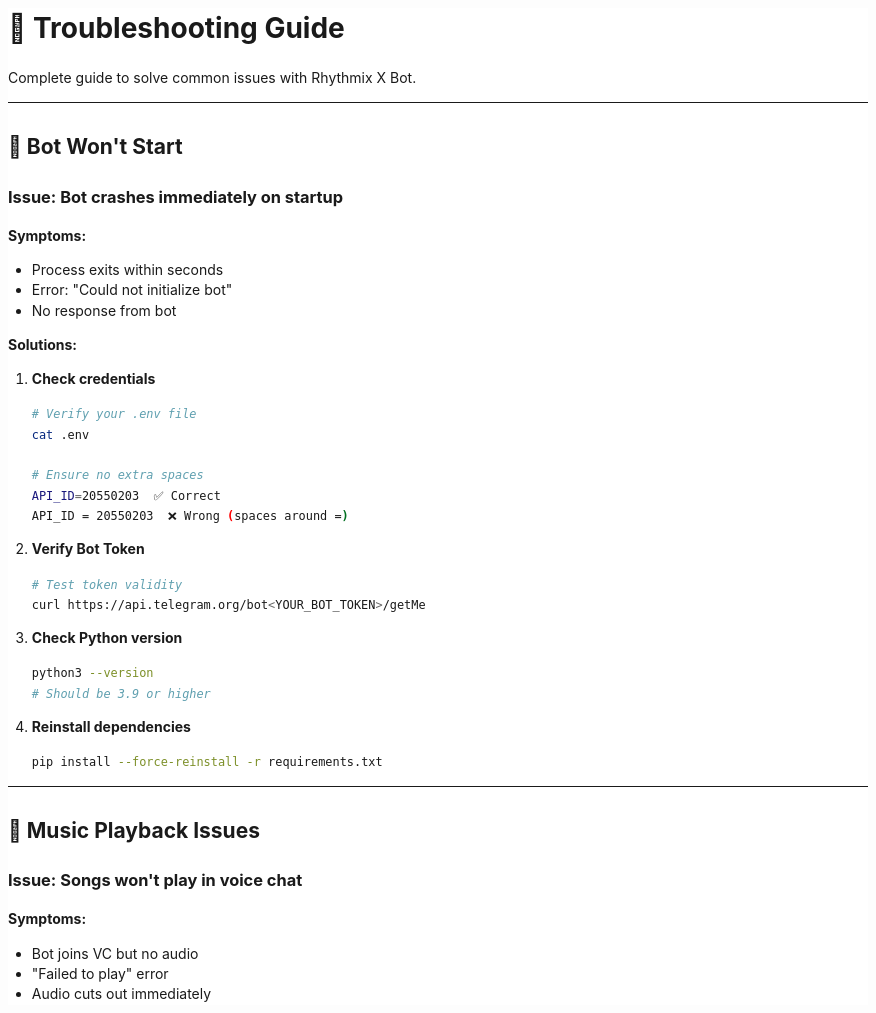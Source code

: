 # 🔧 Troubleshooting Guide

Complete guide to solve common issues with Rhythmix X Bot.

---

## 🚨 Bot Won't Start

### Issue: Bot crashes immediately on startup

**Symptoms:**
- Process exits within seconds
- Error: "Could not initialize bot"
- No response from bot

**Solutions:**

1. **Check credentials**
   ```bash
   # Verify your .env file
   cat .env
   
   # Ensure no extra spaces
   API_ID=20550203  ✅ Correct
   API_ID = 20550203  ❌ Wrong (spaces around =)
   ```

2. **Verify Bot Token**
   ```bash
   # Test token validity
   curl https://api.telegram.org/bot<YOUR_BOT_TOKEN>/getMe
   ```

3. **Check Python version**
   ```bash
   python3 --version
   # Should be 3.9 or higher
   ```

4. **Reinstall dependencies**
   ```bash
   pip install --force-reinstall -r requirements.txt
   ```

---

## 🎵 Music Playback Issues

### Issue: Songs won't play in voice chat

**Symptoms:**
- Bot joins VC but no audio
- "Failed to play" error
- Audio cuts out immediately
